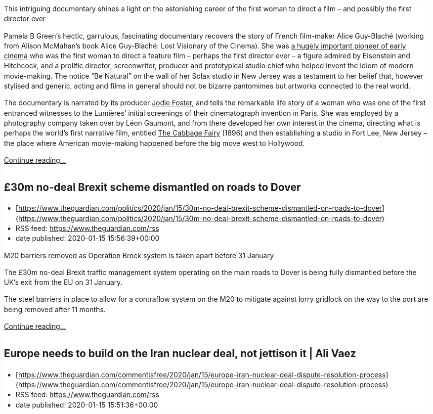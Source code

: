 <p>This intriguing documentary shines a light on the astonishing career of the first woman to direct a film – and possibly the first director ever</p><p>Pamela B Green’s hectic, garrulous, fascinating documentary recovers the story of French film-maker Alice Guy-Blaché (working from Alison McMahan’s book Alice Guy-Blaché: Lost Visionary of the Cinema). She was <a href="https://www.theguardian.com/film/filmblog/2016/mar/07/women-pioneers-of-early-cinema-alice-guy-blache-mary-pickford">a hugely important pioneer of early cinema</a> who was the first woman to direct a feature film – perhaps the first director ever – a figure admired by Eisenstein and Hitchcock, and a prolific director, screenwriter, producer and prototypical studio chief who helped invent the idiom of modern movie-making. The notice “Be Natural” on the wall of her Solax studio in New Jersey was a testament to her belief that, however stylised and generic, acting and films in general should not be bizarre pantomimes but artworks connected to the real world.</p><p>The documentary is narrated by its producer <a href="https://www.theguardian.com/film/jodie-foster">Jodie Foster</a>, and tells the remarkable life story of a woman who was one of the first entranced witnesses to the Lumières’ initial screenings of their cinematograph invention in Paris. She was employed by a photography company taken over by Léon Gaumont, and from there developed her own interest in the cinema, directing what is perhaps the world’s first narrative film, entitled <a href="https://www.imdb.com/title/tt0223341/">The Cabbage Fairy</a> (1896) and then establishing a studio in Fort Lee, New Jersey – the place where American movie-making happened before the big move west to Hollywood.</p> <a href="https://www.theguardian.com/film/2020/jan/15/be-natural-the-untold-story-of-alice-guy-blache-review-first-female-film-director">Continue reading...</a>

## £30m no-deal Brexit scheme dismantled on roads to Dover
 - [https://www.theguardian.com/politics/2020/jan/15/30m-no-deal-brexit-scheme-dismantled-on-roads-to-dover](https://www.theguardian.com/politics/2020/jan/15/30m-no-deal-brexit-scheme-dismantled-on-roads-to-dover)
 - RSS feed: https://www.theguardian.com/rss
 - date published: 2020-01-15 15:56:39+00:00

<p>M20 barriers removed as Operation Brock system is taken apart before 31 January</p><p>The £30m no-deal Brexit traffic management system operating on the main roads to Dover is being fully dismantled before the UK’s exit from the EU on 31 January.</p><p>The steel barriers in place to allow for a contraflow system on the M20 to mitigate against lorry gridlock on the way to the port are being removed after 11 months.</p> <a href="https://www.theguardian.com/politics/2020/jan/15/30m-no-deal-brexit-scheme-dismantled-on-roads-to-dover">Continue reading...</a>

## Europe needs to build on the Iran nuclear deal, not jettison it | Ali Vaez
 - [https://www.theguardian.com/commentisfree/2020/jan/15/europe-iran-nuclear-deal-dispute-resolution-process](https://www.theguardian.com/commentisfree/2020/jan/15/europe-iran-nuclear-deal-dispute-resolution-process)
 - RSS feed: https://www.theguardian.com/rss
 - date published: 2020-01-15 15:51:36+00:00
